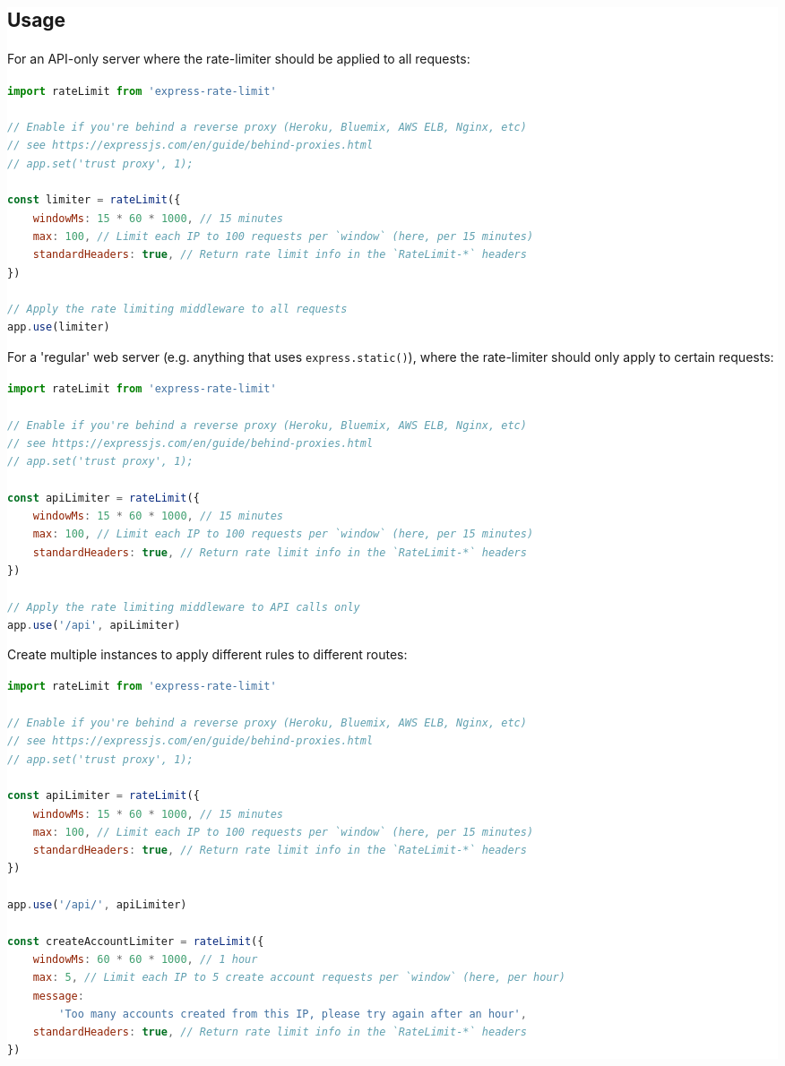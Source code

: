 ## Usage

For an API-only server where the rate-limiter should be applied to all requests:

```js
import rateLimit from 'express-rate-limit'

// Enable if you're behind a reverse proxy (Heroku, Bluemix, AWS ELB, Nginx, etc)
// see https://expressjs.com/en/guide/behind-proxies.html
// app.set('trust proxy', 1);

const limiter = rateLimit({
	windowMs: 15 * 60 * 1000, // 15 minutes
	max: 100, // Limit each IP to 100 requests per `window` (here, per 15 minutes)
	standardHeaders: true, // Return rate limit info in the `RateLimit-*` headers
})

// Apply the rate limiting middleware to all requests
app.use(limiter)
```

For a 'regular' web server (e.g. anything that uses `express.static()`), where
the rate-limiter should only apply to certain requests:

```js
import rateLimit from 'express-rate-limit'

// Enable if you're behind a reverse proxy (Heroku, Bluemix, AWS ELB, Nginx, etc)
// see https://expressjs.com/en/guide/behind-proxies.html
// app.set('trust proxy', 1);

const apiLimiter = rateLimit({
	windowMs: 15 * 60 * 1000, // 15 minutes
	max: 100, // Limit each IP to 100 requests per `window` (here, per 15 minutes)
	standardHeaders: true, // Return rate limit info in the `RateLimit-*` headers
})

// Apply the rate limiting middleware to API calls only
app.use('/api', apiLimiter)
```

Create multiple instances to apply different rules to different routes:

```js
import rateLimit from 'express-rate-limit'

// Enable if you're behind a reverse proxy (Heroku, Bluemix, AWS ELB, Nginx, etc)
// see https://expressjs.com/en/guide/behind-proxies.html
// app.set('trust proxy', 1);

const apiLimiter = rateLimit({
	windowMs: 15 * 60 * 1000, // 15 minutes
	max: 100, // Limit each IP to 100 requests per `window` (here, per 15 minutes)
	standardHeaders: true, // Return rate limit info in the `RateLimit-*` headers
})

app.use('/api/', apiLimiter)

const createAccountLimiter = rateLimit({
	windowMs: 60 * 60 * 1000, // 1 hour
	max: 5, // Limit each IP to 5 create account requests per `window` (here, per hour)
	message:
		'Too many accounts created from this IP, please try again after an hour',
	standardHeaders: true, // Return rate limit info in the `RateLimit-*` headers
})

```